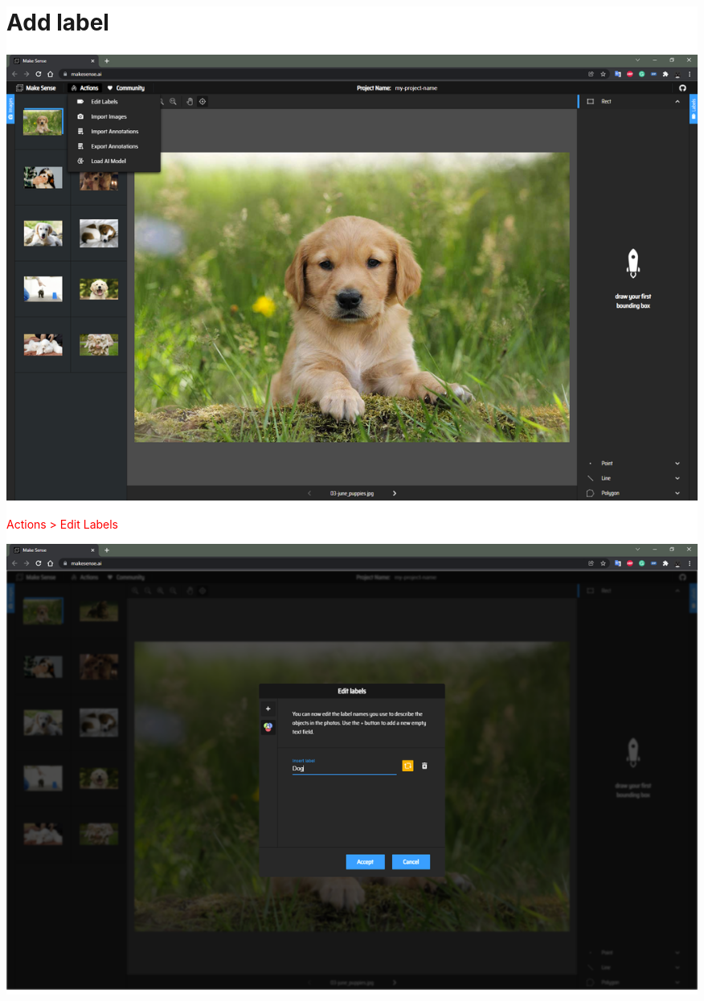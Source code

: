 # Add label

![](img/Object_Detection_with_Yolov328.png)

<span style="color:#FF0000">Actions > Edit Labels</span>

![](img/Object_Detection_with_Yolov329.png)